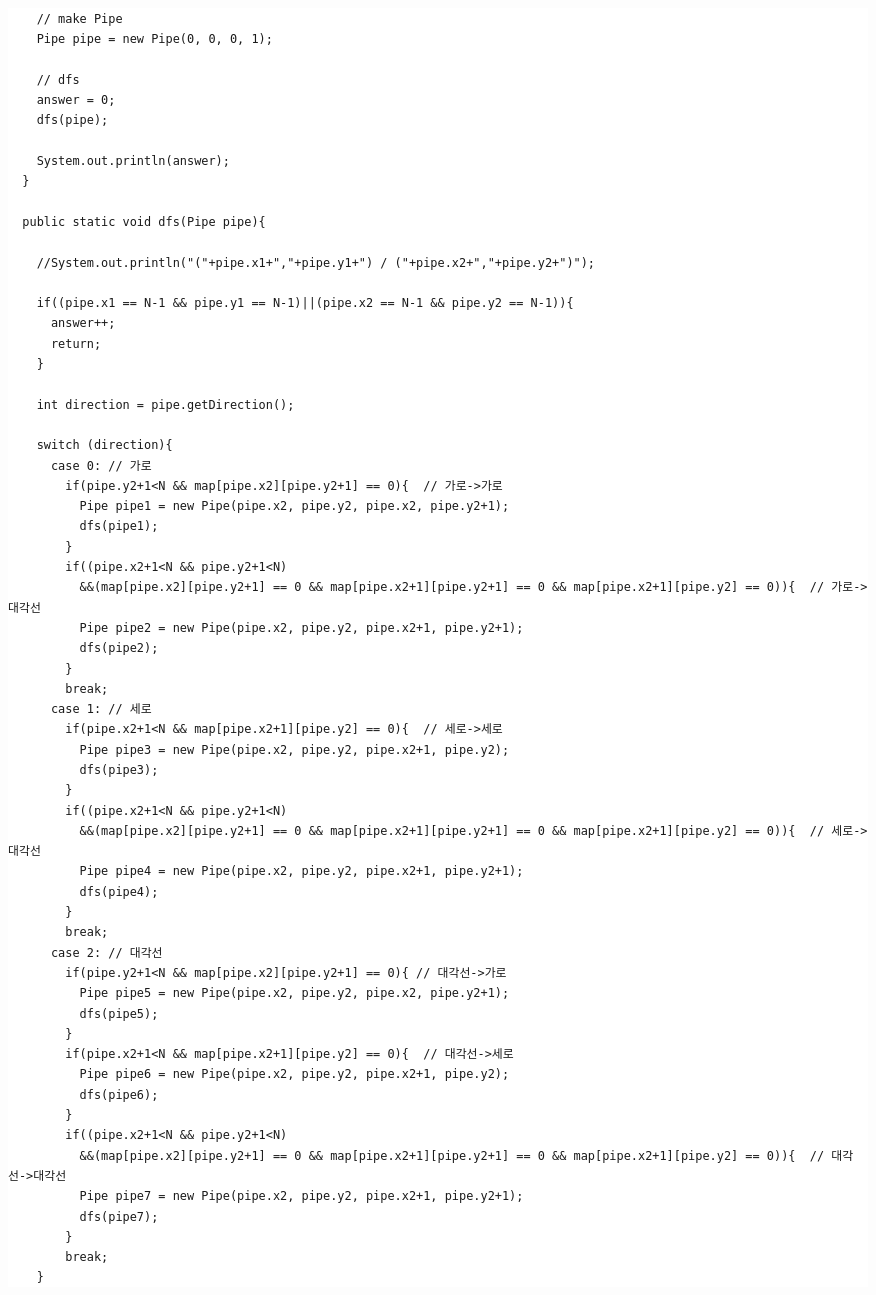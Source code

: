 ```
    // make Pipe
    Pipe pipe = new Pipe(0, 0, 0, 1);

    // dfs
    answer = 0;
    dfs(pipe);

    System.out.println(answer);
  }

  public static void dfs(Pipe pipe){

    //System.out.println("("+pipe.x1+","+pipe.y1+") / ("+pipe.x2+","+pipe.y2+")");

    if((pipe.x1 == N-1 && pipe.y1 == N-1)||(pipe.x2 == N-1 && pipe.y2 == N-1)){
      answer++;
      return;
    }

    int direction = pipe.getDirection();

    switch (direction){
      case 0: // 가로
        if(pipe.y2+1<N && map[pipe.x2][pipe.y2+1] == 0){  // 가로->가로
          Pipe pipe1 = new Pipe(pipe.x2, pipe.y2, pipe.x2, pipe.y2+1);
          dfs(pipe1);
        }
        if((pipe.x2+1<N && pipe.y2+1<N)
          &&(map[pipe.x2][pipe.y2+1] == 0 && map[pipe.x2+1][pipe.y2+1] == 0 && map[pipe.x2+1][pipe.y2] == 0)){  // 가로->대각선
          Pipe pipe2 = new Pipe(pipe.x2, pipe.y2, pipe.x2+1, pipe.y2+1);
          dfs(pipe2);
        }
        break;
      case 1: // 세로
        if(pipe.x2+1<N && map[pipe.x2+1][pipe.y2] == 0){  // 세로->세로
          Pipe pipe3 = new Pipe(pipe.x2, pipe.y2, pipe.x2+1, pipe.y2);
          dfs(pipe3);
        }
        if((pipe.x2+1<N && pipe.y2+1<N)
          &&(map[pipe.x2][pipe.y2+1] == 0 && map[pipe.x2+1][pipe.y2+1] == 0 && map[pipe.x2+1][pipe.y2] == 0)){  // 세로->대각선
          Pipe pipe4 = new Pipe(pipe.x2, pipe.y2, pipe.x2+1, pipe.y2+1);
          dfs(pipe4);
        }
        break;
      case 2: // 대각선
        if(pipe.y2+1<N && map[pipe.x2][pipe.y2+1] == 0){ // 대각선->가로
          Pipe pipe5 = new Pipe(pipe.x2, pipe.y2, pipe.x2, pipe.y2+1);
          dfs(pipe5);
        }
        if(pipe.x2+1<N && map[pipe.x2+1][pipe.y2] == 0){  // 대각선->세로
          Pipe pipe6 = new Pipe(pipe.x2, pipe.y2, pipe.x2+1, pipe.y2);
          dfs(pipe6);
        }
        if((pipe.x2+1<N && pipe.y2+1<N)
          &&(map[pipe.x2][pipe.y2+1] == 0 && map[pipe.x2+1][pipe.y2+1] == 0 && map[pipe.x2+1][pipe.y2] == 0)){  // 대각선->대각선
          Pipe pipe7 = new Pipe(pipe.x2, pipe.y2, pipe.x2+1, pipe.y2+1);
          dfs(pipe7);
        }
        break;
    }
```